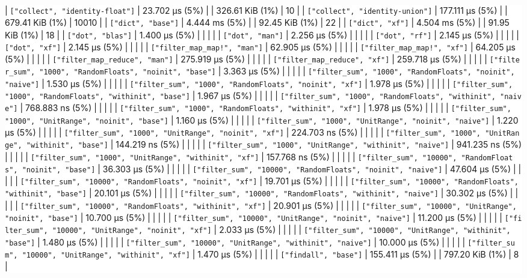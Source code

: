 | `["collect", "identity-float"]`                                |  23.702 μs (5%) |         | 326.61 KiB (1%) |          10 |
| `["collect", "identity-union"]`                                | 177.111 μs (5%) |         | 679.41 KiB (1%) |       10010 |
| `["dict", "base"]`                                             |   4.444 ms (5%) |         |  92.45 KiB (1%) |          22 |
| `["dict", "xf"]`                                               |   4.504 ms (5%) |         |  91.95 KiB (1%) |          18 |
| `["dot", "blas"]`                                              |   1.400 μs (5%) |         |                 |             |
| `["dot", "man"]`                                               |   2.256 μs (5%) |         |                 |             |
| `["dot", "rf"]`                                                |   2.145 μs (5%) |         |                 |             |
| `["dot", "xf"]`                                                |   2.145 μs (5%) |         |                 |             |
| `["filter_map_map!", "man"]`                                   |  62.905 μs (5%) |         |                 |             |
| `["filter_map_map!", "xf"]`                                    |  64.205 μs (5%) |         |                 |             |
| `["filter_map_reduce", "man"]`                                 | 275.919 μs (5%) |         |                 |             |
| `["filter_map_reduce", "xf"]`                                  | 259.718 μs (5%) |         |                 |             |
| `["filter_sum", "1000", "RandomFloats", "noinit", "base"]`     |   3.363 μs (5%) |         |                 |             |
| `["filter_sum", "1000", "RandomFloats", "noinit", "naive"]`    |   1.530 μs (5%) |         |                 |             |
| `["filter_sum", "1000", "RandomFloats", "noinit", "xf"]`       |   1.978 μs (5%) |         |                 |             |
| `["filter_sum", "1000", "RandomFloats", "withinit", "base"]`   |   1.967 μs (5%) |         |                 |             |
| `["filter_sum", "1000", "RandomFloats", "withinit", "naive"]`  | 768.883 ns (5%) |         |                 |             |
| `["filter_sum", "1000", "RandomFloats", "withinit", "xf"]`     |   1.978 μs (5%) |         |                 |             |
| `["filter_sum", "1000", "UnitRange", "noinit", "base"]`        |   1.160 μs (5%) |         |                 |             |
| `["filter_sum", "1000", "UnitRange", "noinit", "naive"]`       |   1.220 μs (5%) |         |                 |             |
| `["filter_sum", "1000", "UnitRange", "noinit", "xf"]`          | 224.703 ns (5%) |         |                 |             |
| `["filter_sum", "1000", "UnitRange", "withinit", "base"]`      | 144.219 ns (5%) |         |                 |             |
| `["filter_sum", "1000", "UnitRange", "withinit", "naive"]`     | 941.235 ns (5%) |         |                 |             |
| `["filter_sum", "1000", "UnitRange", "withinit", "xf"]`        | 157.768 ns (5%) |         |                 |             |
| `["filter_sum", "10000", "RandomFloats", "noinit", "base"]`    |  36.303 μs (5%) |         |                 |             |
| `["filter_sum", "10000", "RandomFloats", "noinit", "naive"]`   |  47.604 μs (5%) |         |                 |             |
| `["filter_sum", "10000", "RandomFloats", "noinit", "xf"]`      |  19.701 μs (5%) |         |                 |             |
| `["filter_sum", "10000", "RandomFloats", "withinit", "base"]`  |  20.101 μs (5%) |         |                 |             |
| `["filter_sum", "10000", "RandomFloats", "withinit", "naive"]` |  30.302 μs (5%) |         |                 |             |
| `["filter_sum", "10000", "RandomFloats", "withinit", "xf"]`    |  20.901 μs (5%) |         |                 |             |
| `["filter_sum", "10000", "UnitRange", "noinit", "base"]`       |  10.700 μs (5%) |         |                 |             |
| `["filter_sum", "10000", "UnitRange", "noinit", "naive"]`      |  11.200 μs (5%) |         |                 |             |
| `["filter_sum", "10000", "UnitRange", "noinit", "xf"]`         |   2.033 μs (5%) |         |                 |             |
| `["filter_sum", "10000", "UnitRange", "withinit", "base"]`     |   1.480 μs (5%) |         |                 |             |
| `["filter_sum", "10000", "UnitRange", "withinit", "naive"]`    |  10.000 μs (5%) |         |                 |             |
| `["filter_sum", "10000", "UnitRange", "withinit", "xf"]`       |   1.470 μs (5%) |         |                 |             |
| `["findall", "base"]`                                          | 155.411 μs (5%) |         | 797.20 KiB (1%) |           8 |
